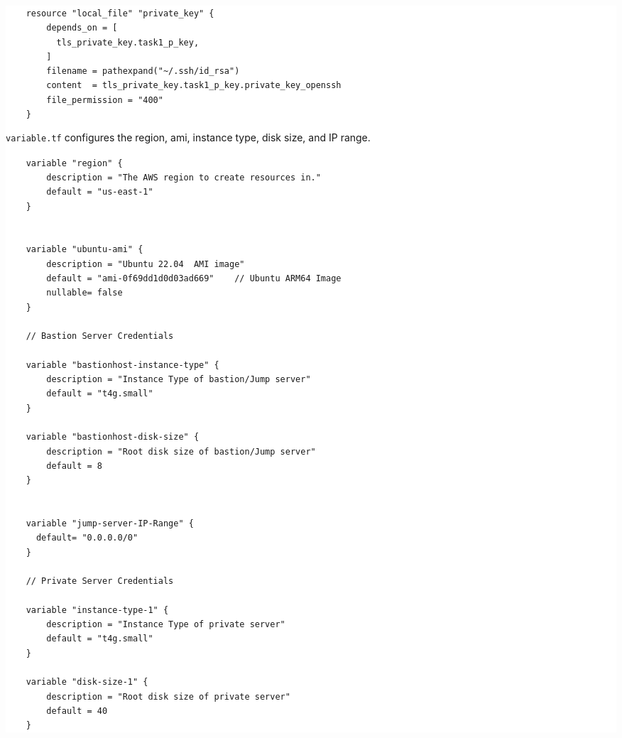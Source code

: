```console
	resource "local_file" "private_key" {
		depends_on = [
		  tls_private_key.task1_p_key,
		]
		filename = pathexpand("~/.ssh/id_rsa")
		content  = tls_private_key.task1_p_key.private_key_openssh
		file_permission = "400"
	}
```

`variable.tf` configures the region, ami, instance type, disk size, and IP range.

```console
	variable "region" {
		description = "The AWS region to create resources in."
		default = "us-east-1"
	}


	variable "ubuntu-ami" {
		description = "Ubuntu 22.04  AMI image"
		default = "ami-0f69dd1d0d03ad669"    // Ubuntu ARM64 Image
		nullable= false
	}

	// Bastion Server Credentials 

	variable "bastionhost-instance-type" {
		description = "Instance Type of bastion/Jump server"
		default = "t4g.small"
	}

	variable "bastionhost-disk-size" {
		description = "Root disk size of bastion/Jump server"
		default = 8
	}


	variable "jump-server-IP-Range" {
	  default= "0.0.0.0/0"
	}

	// Private Server Credentials 

	variable "instance-type-1" {
		description = "Instance Type of private server"
		default = "t4g.small"
	}

	variable "disk-size-1" {
		description = "Root disk size of private server"
		default = 40
	}
```

